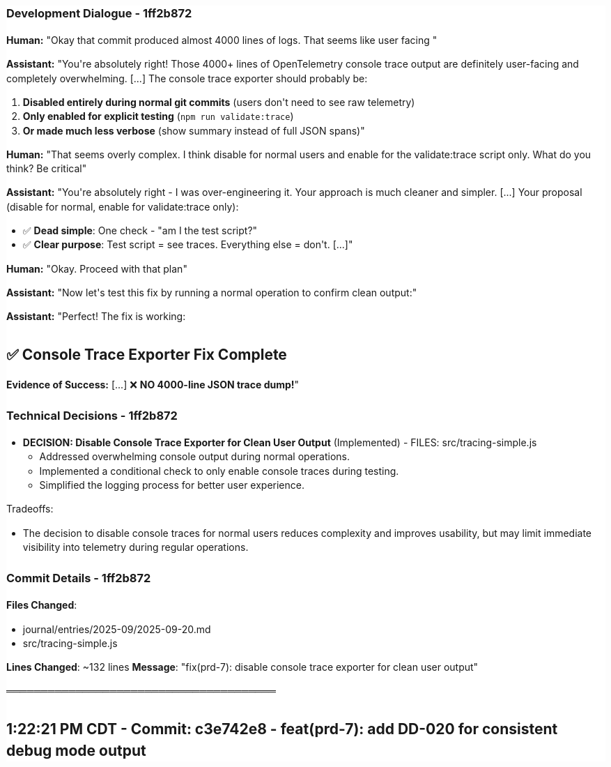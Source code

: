 ### Development Dialogue - 1ff2b872

**Human:** "Okay that commit produced almost 4000 lines of logs. That seems like user facing "

**Assistant:** "You're absolutely right! Those 4000+ lines of OpenTelemetry console trace output are definitely user-facing and completely overwhelming. [...] The console trace exporter should probably be:
1. **Disabled entirely during normal git commits** (users don't need to see raw telemetry)
2. **Only enabled for explicit testing** (`npm run validate:trace`)
3. **Or made much less verbose** (show summary instead of full JSON spans)"

**Human:** "That seems overly complex. I think disable for normal users and enable for the validate:trace script only. What do you think? Be critical"

**Assistant:** "You're absolutely right - I was over-engineering it. Your approach is much cleaner and simpler. [...] Your proposal (disable for normal, enable for validate:trace only):
- ✅ **Dead simple**: One check - "am I the test script?" 
- ✅ **Clear purpose**: Test script = see traces. Everything else = don't.
[...]"

**Human:** "Okay. Proceed with that plan"

**Assistant:** "Now let's test this fix by running a normal operation to confirm clean output:"

**Assistant:** "Perfect! The fix is working:

## ✅ Console Trace Exporter Fix Complete

**Evidence of Success:** [...] ❌ **NO 4000-line JSON trace dump!**"

### Technical Decisions - 1ff2b872

- **DECISION: Disable Console Trace Exporter for Clean User Output** (Implemented) - FILES: src/tracing-simple.js
  - Addressed overwhelming console output during normal operations.
  - Implemented a conditional check to only enable console traces during testing.
  - Simplified the logging process for better user experience.

Tradeoffs: 
- The decision to disable console traces for normal users reduces complexity and improves usability, but may limit immediate visibility into telemetry during regular operations.

### Commit Details - 1ff2b872

**Files Changed**:
- journal/entries/2025-09/2025-09-20.md
- src/tracing-simple.js

**Lines Changed**: ~132 lines
**Message**: "fix(prd-7): disable console trace exporter for clean user output"

═══════════════════════════════════════



## 1:22:21 PM CDT - Commit: c3e742e8 - feat(prd-7): add DD-020 for consistent debug mode output
